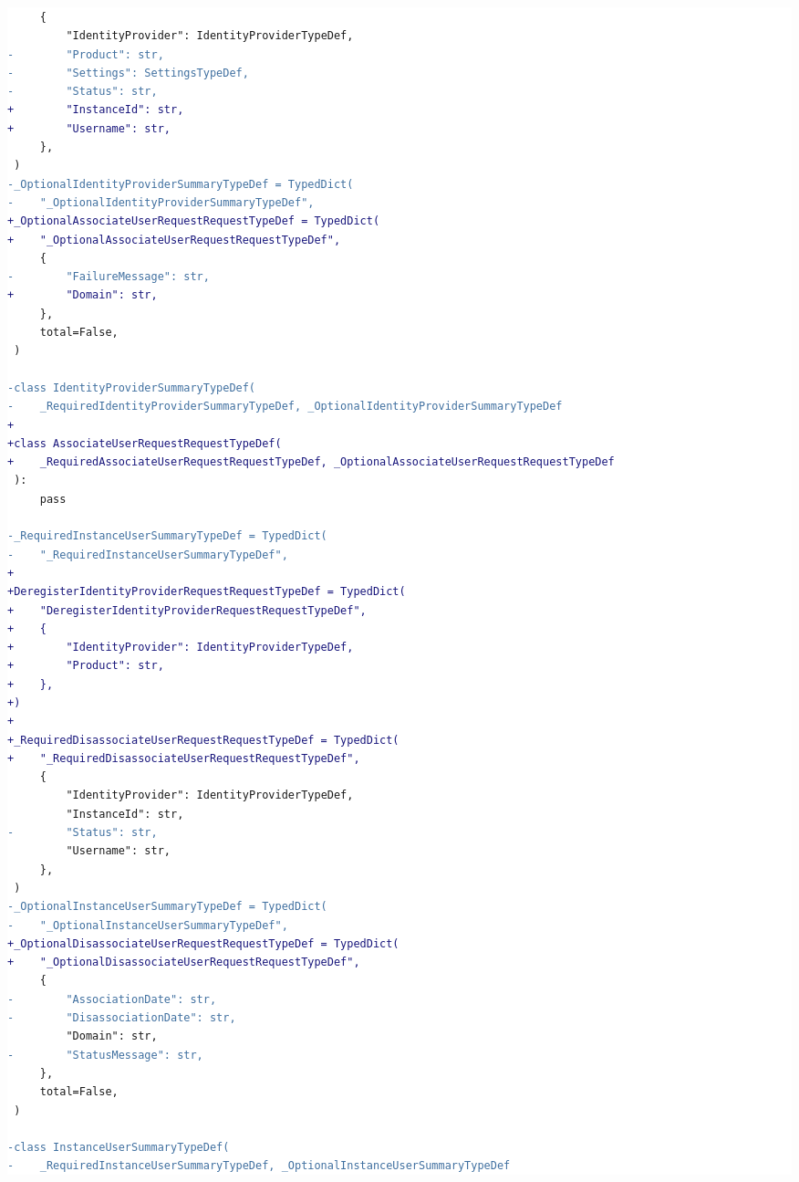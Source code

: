 ```diff
     {
         "IdentityProvider": IdentityProviderTypeDef,
-        "Product": str,
-        "Settings": SettingsTypeDef,
-        "Status": str,
+        "InstanceId": str,
+        "Username": str,
     },
 )
-_OptionalIdentityProviderSummaryTypeDef = TypedDict(
-    "_OptionalIdentityProviderSummaryTypeDef",
+_OptionalAssociateUserRequestRequestTypeDef = TypedDict(
+    "_OptionalAssociateUserRequestRequestTypeDef",
     {
-        "FailureMessage": str,
+        "Domain": str,
     },
     total=False,
 )
 
-class IdentityProviderSummaryTypeDef(
-    _RequiredIdentityProviderSummaryTypeDef, _OptionalIdentityProviderSummaryTypeDef
+
+class AssociateUserRequestRequestTypeDef(
+    _RequiredAssociateUserRequestRequestTypeDef, _OptionalAssociateUserRequestRequestTypeDef
 ):
     pass
 
-_RequiredInstanceUserSummaryTypeDef = TypedDict(
-    "_RequiredInstanceUserSummaryTypeDef",
+
+DeregisterIdentityProviderRequestRequestTypeDef = TypedDict(
+    "DeregisterIdentityProviderRequestRequestTypeDef",
+    {
+        "IdentityProvider": IdentityProviderTypeDef,
+        "Product": str,
+    },
+)
+
+_RequiredDisassociateUserRequestRequestTypeDef = TypedDict(
+    "_RequiredDisassociateUserRequestRequestTypeDef",
     {
         "IdentityProvider": IdentityProviderTypeDef,
         "InstanceId": str,
-        "Status": str,
         "Username": str,
     },
 )
-_OptionalInstanceUserSummaryTypeDef = TypedDict(
-    "_OptionalInstanceUserSummaryTypeDef",
+_OptionalDisassociateUserRequestRequestTypeDef = TypedDict(
+    "_OptionalDisassociateUserRequestRequestTypeDef",
     {
-        "AssociationDate": str,
-        "DisassociationDate": str,
         "Domain": str,
-        "StatusMessage": str,
     },
     total=False,
 )
 
-class InstanceUserSummaryTypeDef(
-    _RequiredInstanceUserSummaryTypeDef, _OptionalInstanceUserSummaryTypeDef
```
